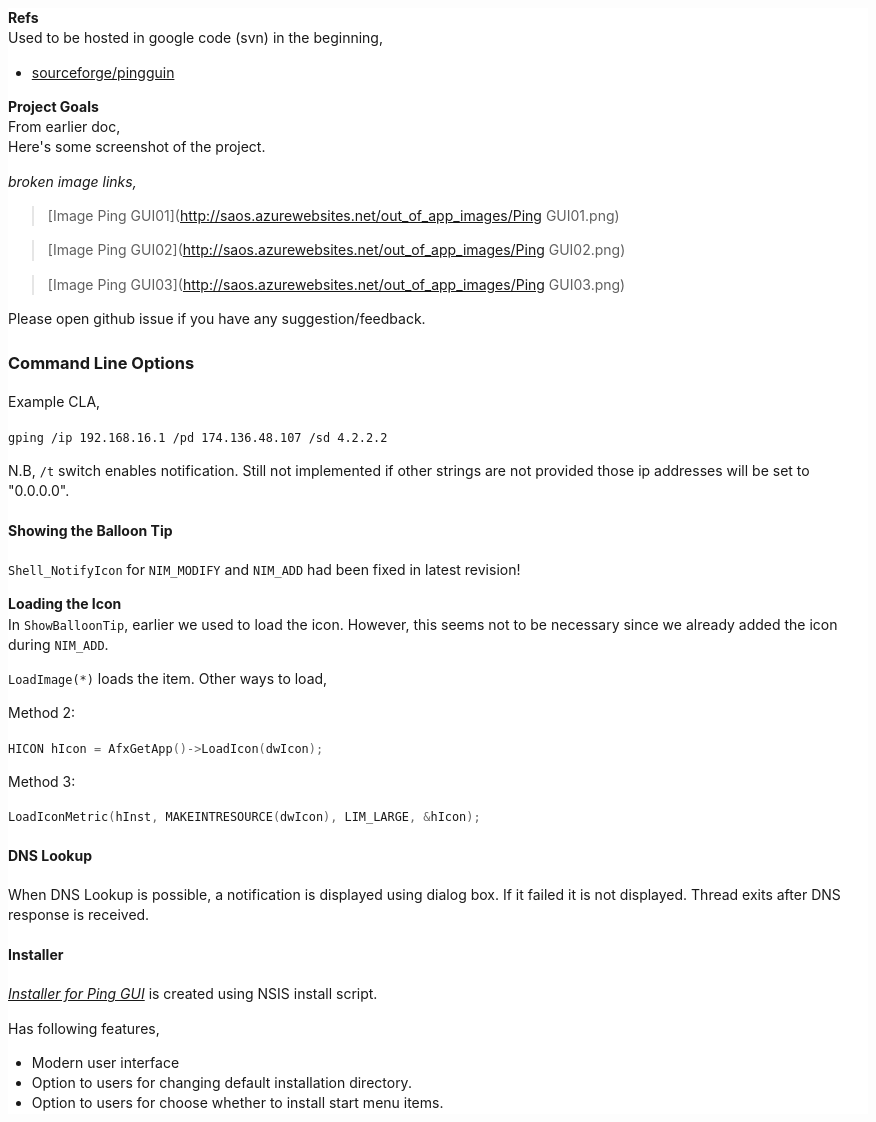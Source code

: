 **Refs**  
Used to be hosted in google code (svn) in the beginning,  
- [sourceforge/pingguin](https://sourceforge.net/projects/pingguin)

**Project Goals**  
From earlier doc,  
Here's some screenshot of the project.  
  
*broken image links,*  
> [Image Ping GUI01](http://saos.azurewebsites.net/out_of_app_images/Ping GUI01.png)
  
> [Image Ping GUI02](http://saos.azurewebsites.net/out_of_app_images/Ping GUI02.png)
  
> [Image Ping GUI03](http://saos.azurewebsites.net/out_of_app_images/Ping GUI03.png)


Please open github issue if you have any suggestion/feedback.

### Command Line Options
Example CLA,

    gping /ip 192.168.16.1 /pd 174.136.48.107 /sd 4.2.2.2

N.B, `/t` switch enables notification.
Still not implemented if other strings are not provided those ip addresses will be set to "0.0.0.0".

#### Showing the Balloon Tip
`Shell_NotifyIcon` for `NIM_MODIFY` and `NIM_ADD` had been fixed in latest revision!

**Loading the Icon**  
In `ShowBalloonTip`, earlier we used to load the icon. However, this seems not to be necessary since we already added the icon during `NIM_ADD`.

`LoadImage(*)` loads the item. Other ways to load,

Method 2:  

```cpp
HICON hIcon = AfxGetApp()->LoadIcon(dwIcon);
```

Method 3:  
```cpp
LoadIconMetric(hInst, MAKEINTRESOURCE(dwIcon), LIM_LARGE, &hIcon);
```

#### DNS Lookup
When DNS Lookup is possible, a notification is displayed using dialog box. If it failed it is not displayed. Thread exits after DNS response is received.

#### Installer
*[Installer for Ping GUI](NSIS/)* is created using NSIS install script.

Has following features,
- Modern user interface
- Option to users for changing default installation directory.
- Option to users for choose whether to install start menu items.
